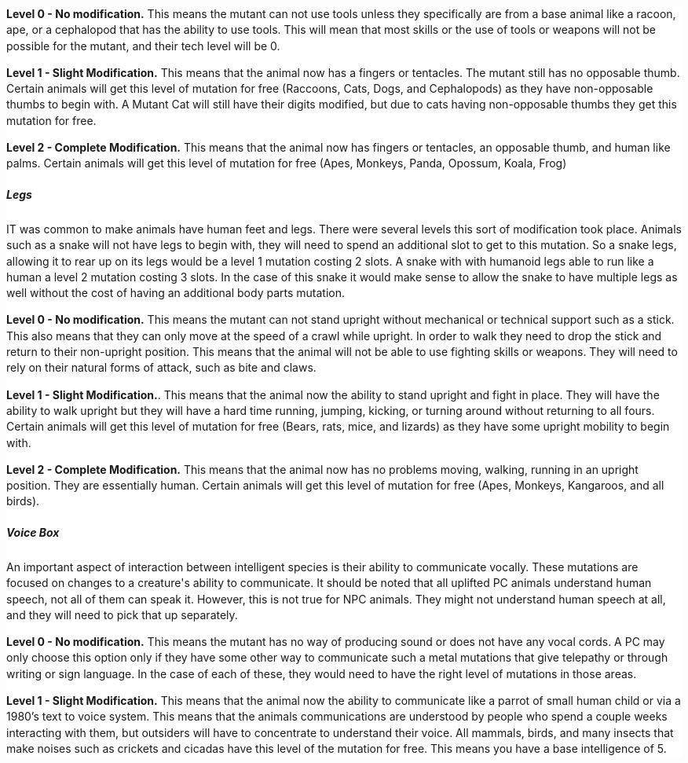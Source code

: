 **Level 0 - No modification.** This means the mutant can not use tools unless they specifically are from a base animal like a racoon, ape, or a cephalopod that has the ability to use tools. This will mean that most skills or the use of tools or weapons will not be possible for the mutant, and their tech level will be 0.

**Level 1 - Slight Modification.**  This means that the animal now has a fingers or tentacles. The mutant still has no opposable thumb.  Certain animals will get this level of mutation for free  (Raccoons, Cats, Dogs, and Cephalopods) as they have non-opposable thumbs to begin with.  A Mutant Cat will still have their digits modified, but due to cats having non-opposable thumbs they get this mutation for free. 

**Level 2 - Complete Modification.**  This means that the animal now has fingers or tentacles, an opposable thumb, and human like palms.  Certain animals will get this level of mutation for free (Apes, Monkeys, Panda, Opossum, Koala, Frog)

##### Legs

IT was common to make animals have human feet and legs.  There were several levels this sort of modification took place. Animals such as a snake will not have legs to begin with, they will need to spend an additional slot to get to this mutation. So a snake legs, allowing it to rear up on its legs would be a level 1 mutation costing 2 slots. A snake with with humanoid legs able to run like a human a level 2 mutation costing 3 slots.  In the case of this snake it would make sense to allow the snake to have multiple legs as well without the cost of having an additional body parts mutation. 

**Level 0 - No modification.** This means the mutant can not stand upright without mechanical or technical support such as a stick.  This also means that they can only move at the speed of a crawl while upright.  In order to walk they need to drop the stick and return to their non-upright position.  This means that the animal will not be able to use fighting skills or weapons.  They will need to rely on their natural forms of attack, such as bite and claws. 

**Level 1 - Slight Modification.**. This means that the animal now the ability to stand upright and fight in place.  They will have the ability to walk upright but they will have a hard time running, jumping, kicking, or turning around without returning to all fours.  Certain animals will get this level of mutation for free  (Bears, rats, mice, and lizards) as they have some upright mobility to begin with.  

**Level 2 - Complete Modification.**  This means that the animal now has no problems moving, walking, running in an upright position.  They are essentially human.  Certain animals will get this level of mutation for free (Apes, Monkeys, Kangaroos, and all birds).  

##### Voice Box

An important aspect of interaction between intelligent species is their ability to communicate vocally.  These mutations are focused on changes to a creature's ability to communicate.  It should be noted that all uplifted PC animals understand human speech, not all of them can speak it.  However, this is not true for NPC animals.  They might not understand human speech at all, and they will need to pick that up separately.  

**Level 0 - No modification.** This means the mutant has no way of producing sound or does not have any vocal cords. A PC may only choose this option only if they have some other way to communicate such a metal mutations that give telepathy or through writing or sign language.  In the case of each of these, they would need to have the right level of mutations in those areas. 

**Level 1 - Slight Modification.**  This means that the animal now the ability to communicate like a parrot of small human child or via a 1980’s text to voice system.  This means that the animals communications are understood by people who spend a couple weeks interacting with them, but outsiders will have to concentrate to understand their voice.  All mammals, birds, and many insects that make noises such as crickets and cicadas have this level of the mutation for free. This means you have a base intelligence of 5.  
